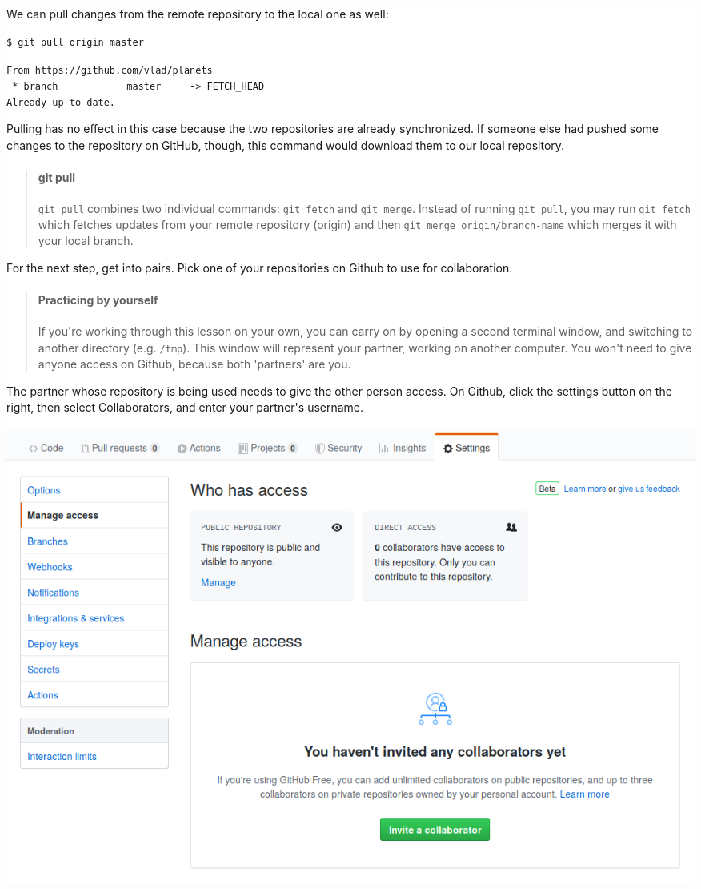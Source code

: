 We can pull changes from the remote repository to the local one as well:

~~~ {.input}
$ git pull origin master
~~~
~~~ {.output}
From https://github.com/vlad/planets
 * branch            master     -> FETCH_HEAD
Already up-to-date.
~~~

Pulling has no effect in this case
because the two repositories are already synchronized.
If someone else had pushed some changes to the repository on GitHub,
though,
this command would download them to our local repository.

> #### git pull
> `git pull` combines two individual commands: `git fetch` and `git merge`.
> Instead of running `git pull`, you may run `git fetch` which fetches updates from your remote repository (origin) and then `git merge origin/branch-name` which
> merges it with your local branch.

For the next step, get into pairs.
Pick one of your repositories on Github to use for collaboration.

> #### Practicing by yourself
>
> If you're working through this lesson on your own, you can carry on by opening
> a second terminal window, and switching to another directory (e.g. `/tmp`).
> This window will represent your partner, working on another computer. You
> won't need to give anyone access on Github, because both 'partners' are you.

The partner whose repository is being used needs to give the other person access.
On Github, click the settings button on the right,
then select Collaborators, and enter your partner's username.

<img src="fig/github-add-collaborators.png" alt="Adding collaborators on Github" />
